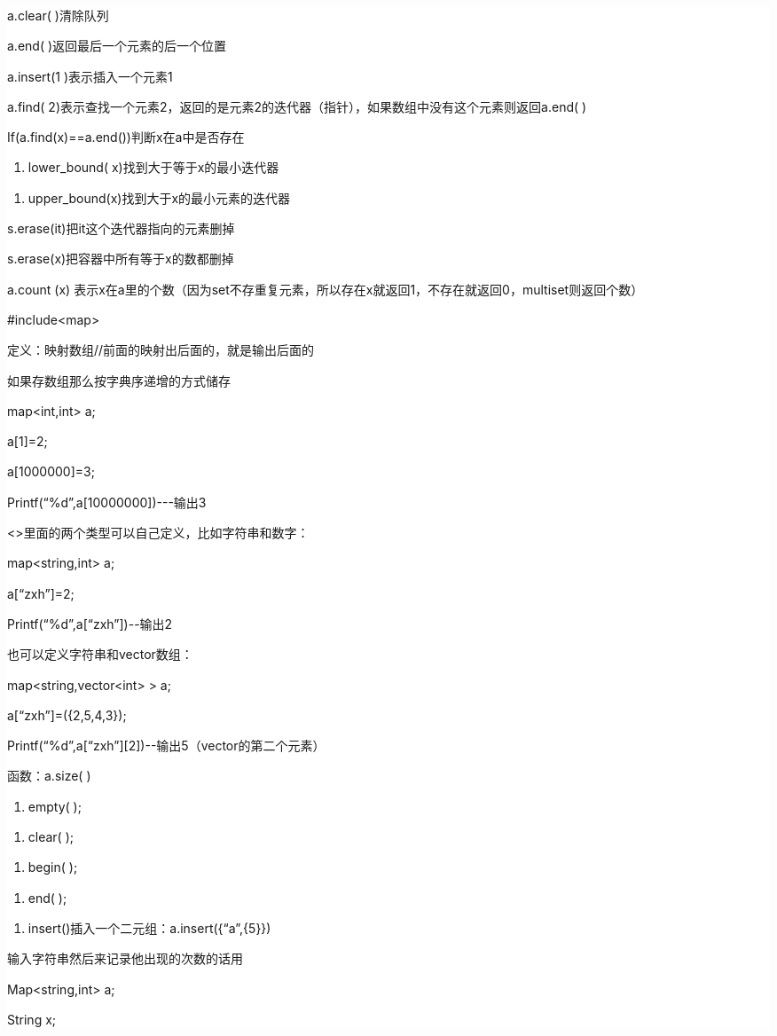 <p style="margin-left:0;text-align:left;">a.clear( )清除队列</p>

<p style="margin-left:0;text-align:left;">a.end( )返回最后一个元素的后一个位置</p>

<p style="margin-left:0;text-align:left;">a.insert(1 )表示插入一个元素1</p>

<p style="margin-left:0;text-align:left;">a.find( 2)表示查找一个元素2，返回的是元素2的迭代器（指针），如果数组中没有这个元素则返回a.end( )</p>

<p style="margin-left:0;text-align:left;">If(a.find(x)==a.end())判断x在a中是否存在</p>

<ol><li style="text-align:left;">lower_bound( x)找到大于等于x的最小迭代器</li>
</ol><ol><li style="text-align:left;">upper_bound(x)找到大于x的最小元素的迭代器</li>
</ol><p style="margin-left:0;text-align:left;">s.erase(it)把it这个迭代器指向的元素删掉</p>

<p style="margin-left:0;text-align:left;">s.erase(x)把容器中所有等于x的数都删掉</p>

<p style="margin-left:0;text-align:left;">a.count (x) 表示x在a里的个数（因为set不存重复元素，所以存在x就返回1，不存在就返回0，multiset则返回个数）</p>

<p style="margin-left:0;text-align:left;">#include&lt;map&gt;</p>

<p style="margin-left:0;text-align:left;">定义：映射数组//前面的映射出后面的，就是输出后面的</p>

<p style="margin-left:0;text-align:left;">如果存数组那么按字典序递增的方式储存</p>

<p style="margin-left:0;text-align:left;">map&lt;int,int&gt; a;</p>

<p style="margin-left:0;text-align:left;">a[1]=2;</p>

<p style="margin-left:0;text-align:left;">a[1000000]=3;</p>

<p style="margin-left:0;text-align:left;">Printf(“%d”,a[10000000])---输出3</p>

<p style="margin-left:0;text-align:left;">&lt;&gt;里面的两个类型可以自己定义，比如字符串和数字：</p>

<p style="margin-left:0;text-align:left;">map&lt;string,int&gt; a;</p>

<p style="margin-left:0;text-align:left;">a[“zxh”]=2;</p>

<p style="margin-left:0;text-align:left;">Printf(“%d”,a[“zxh”])--输出2</p>

<p style="margin-left:0;text-align:left;">也可以定义字符串和vector数组：</p>

<p style="margin-left:0;text-align:left;">map&lt;string,vector&lt;int&gt; &gt; a;</p>

<p style="margin-left:0;text-align:left;">a[“zxh”]=({2,5,4,3});</p>

<p style="margin-left:0;text-align:left;">Printf(“%d”,a[“zxh”][2])--输出5（vector的第二个元素）</p>

<p style="margin-left:0;text-align:left;">函数：a.size( )</p>

<ol><li style="text-align:left;">empty( );</li>
</ol><ol><li style="text-align:left;">clear( );</li>
</ol><ol><li style="text-align:left;">begin( );</li>
</ol><ol><li style="text-align:left;">end( );</li>
</ol><ol><li style="text-align:left;">insert()插入一个二元组：a.insert({“a”,{5}})</li>
</ol><p style="margin-left:0;text-align:left;">输入字符串然后来记录他出现的次数的话用</p>

<p style="margin-left:0;text-align:left;">Map&lt;string,int&gt; a;</p>

<p style="margin-left:0;text-align:left;">String x;</p>

